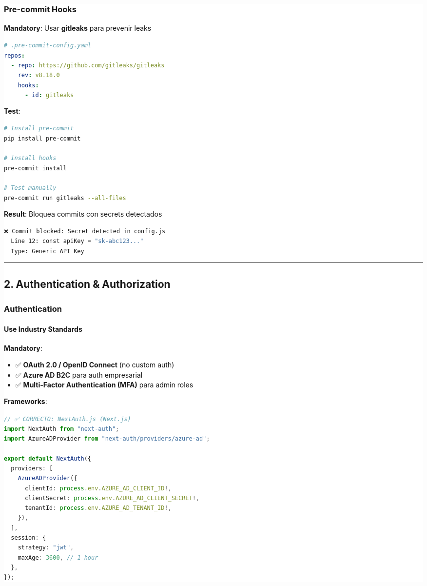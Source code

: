 ### Pre-commit Hooks

**Mandatory**: Usar **gitleaks** para prevenir leaks

```yaml
# .pre-commit-config.yaml
repos:
  - repo: https://github.com/gitleaks/gitleaks
    rev: v8.18.0
    hooks:
      - id: gitleaks
```

**Test**:

```bash
# Install pre-commit
pip install pre-commit

# Install hooks
pre-commit install

# Test manually
pre-commit run gitleaks --all-files
```

**Result**: Bloquea commits con secrets detectados

```bash
❌ Commit blocked: Secret detected in config.js
  Line 12: const apiKey = "sk-abc123..."
  Type: Generic API Key
```

---

## 2. Authentication & Authorization

### Authentication

#### Use Industry Standards

**Mandatory**:

- ✅ **OAuth 2.0 / OpenID Connect** (no custom auth)
- ✅ **Azure AD B2C** para auth empresarial
- ✅ **Multi-Factor Authentication (MFA)** para admin roles

**Frameworks**:

```typescript
// ✅ CORRECTO: NextAuth.js (Next.js)
import NextAuth from "next-auth";
import AzureADProvider from "next-auth/providers/azure-ad";

export default NextAuth({
  providers: [
    AzureADProvider({
      clientId: process.env.AZURE_AD_CLIENT_ID!,
      clientSecret: process.env.AZURE_AD_CLIENT_SECRET!,
      tenantId: process.env.AZURE_AD_TENANT_ID!,
    }),
  ],
  session: {
    strategy: "jwt",
    maxAge: 3600, // 1 hour
  },
});
```